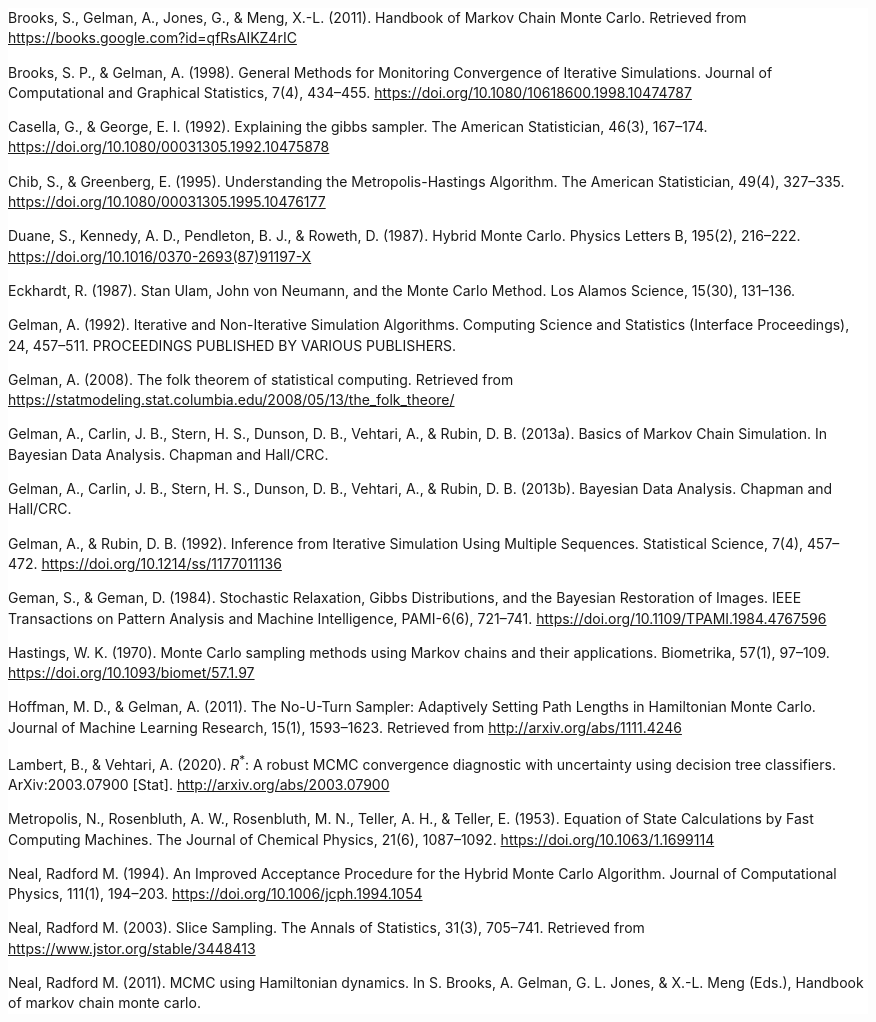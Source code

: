 Brooks, S., Gelman, A., Jones, G., & Meng, X.-L. (2011). Handbook of Markov Chain Monte Carlo. Retrieved from https://books.google.com?id=qfRsAIKZ4rIC

Brooks, S. P., & Gelman, A. (1998). General Methods for Monitoring Convergence of Iterative Simulations. Journal of Computational and Graphical Statistics, 7(4), 434–455. https://doi.org/10.1080/10618600.1998.10474787

Casella, G., & George, E. I. (1992). Explaining the gibbs sampler. The American Statistician, 46(3), 167–174. https://doi.org/10.1080/00031305.1992.10475878

Chib, S., & Greenberg, E. (1995). Understanding the Metropolis-Hastings Algorithm. The American Statistician, 49(4), 327–335. https://doi.org/10.1080/00031305.1995.10476177

Duane, S., Kennedy, A. D., Pendleton, B. J., & Roweth, D. (1987). Hybrid Monte Carlo. Physics Letters B, 195(2), 216–222. https://doi.org/10.1016/0370-2693(87)91197-X

Eckhardt, R. (1987). Stan Ulam, John von Neumann, and the Monte Carlo Method. Los Alamos Science, 15(30), 131–136.

Gelman, A. (1992). Iterative and Non-Iterative Simulation Algorithms. Computing Science and Statistics (Interface Proceedings), 24, 457–511. PROCEEDINGS PUBLISHED BY VARIOUS PUBLISHERS.

Gelman, A. (2008). The folk theorem of statistical computing. Retrieved from https://statmodeling.stat.columbia.edu/2008/05/13/the_folk_theore/

Gelman, A., Carlin, J. B., Stern, H. S., Dunson, D. B., Vehtari, A., & Rubin, D. B. (2013a). Basics of Markov Chain Simulation. In Bayesian Data Analysis. Chapman and Hall/CRC.

Gelman, A., Carlin, J. B., Stern, H. S., Dunson, D. B., Vehtari, A., & Rubin, D. B. (2013b). Bayesian Data Analysis. Chapman and Hall/CRC.

Gelman, A., & Rubin, D. B. (1992). Inference from Iterative Simulation Using Multiple Sequences. Statistical Science, 7(4), 457–472. https://doi.org/10.1214/ss/1177011136

Geman, S., & Geman, D. (1984). Stochastic Relaxation, Gibbs Distributions, and the Bayesian Restoration of Images. IEEE Transactions on Pattern Analysis and Machine Intelligence, PAMI-6(6), 721–741. https://doi.org/10.1109/TPAMI.1984.4767596

Hastings, W. K. (1970). Monte Carlo sampling methods using Markov chains and their applications. Biometrika, 57(1), 97–109. https://doi.org/10.1093/biomet/57.1.97

Hoffman, M. D., & Gelman, A. (2011). The No-U-Turn Sampler: Adaptively Setting Path Lengths in Hamiltonian Monte Carlo. Journal of Machine Learning Research, 15(1), 1593–1623. Retrieved from http://arxiv.org/abs/1111.4246

Lambert, B., & Vehtari, A. (2020). $R^*$: A robust MCMC convergence diagnostic with uncertainty using decision tree classifiers. ArXiv:2003.07900 [Stat]. http://arxiv.org/abs/2003.07900

Metropolis, N., Rosenbluth, A. W., Rosenbluth, M. N., Teller, A. H., & Teller, E. (1953). Equation of State Calculations by Fast Computing Machines. The Journal of Chemical Physics, 21(6), 1087–1092. https://doi.org/10.1063/1.1699114

Neal, Radford M. (1994). An Improved Acceptance Procedure for the Hybrid Monte Carlo Algorithm. Journal of Computational Physics, 111(1), 194–203. https://doi.org/10.1006/jcph.1994.1054

Neal, Radford M. (2003). Slice Sampling. The Annals of Statistics, 31(3), 705–741. Retrieved from https://www.jstor.org/stable/3448413

Neal, Radford M. (2011). MCMC using Hamiltonian dynamics. In S. Brooks, A. Gelman, G. L. Jones, & X.-L. Meng (Eds.), Handbook of markov chain monte carlo.


[^propto]: the symbol $\propto$ (`\propto`) should be read as "proportional to".
[^warmup]: some references call this process *burnin*.
[^metropolis]: if you want a better explanation of the Metropolis and Metropolis-Hastings algorithms I suggest to see Chib & Greenberg (1995).
[^numerical]: Due to easier computational complexity and to avoid [numeric overflow](https://en.wikipedia.org/wiki/Integer_overflow) we generally use sum of logs instead of multiplications, specially when dealing with probabilities, *i.e.* $\mathbb{R} \in [0, 1]$.
[^mcmcchains]: this is one of the packages of Turing's ecosystem. I recommend you to take a look into [4. **How to use Turing**](/pages/4_Turing/).
[^gibbs]: if you want a better explanation of the Gibbs algorithm I suggest to see Casella & George (1992).
[^gibbs2]: this will be clear in the animations and images.
[^markovparallel]: note that there is some shenanigans here to take care. You would also want to have different seeds for the random number generator in each Markov chain. This is why `metropolis()` and `gibbs()` have a `seed` parameter.
[^calibrated]: as detailed in the following sections, HMC is quite sensitive to the choice of $L$ and $\epsilon$ and I haven't tried to get the best possible combination of those.
[^luckymetropolis]: or a not-drunk random-walk Metropolis 😂.
[^nuts]: NUTS is an algorithm that uses the symplectic leapfrog integrator and builds a binary tree composed of leaf nodes that are simulations of Hamiltonian dynamics using $2^j$ *leapfrog steps* in forward or backward directions in time where $j$ is the integer representing the iterations of the construction of the binary tree. Once the simulated particle starts to retrace its trajectory, the tree construction is interrupted and the ideal number of $L$ *leapfrog steps* is defined as $2^j$ in time $j-1$ from the beginning of the retrogression of the trajectory. So the simulated particle never "turns around" so "No U-turn". For more details on the algorithm and how it relates to Hamiltonian dynamics see Hoffman & Gelman (2011).
[^QR]: furthermore, if you have high-correlated variables in your model, you can try a QR decomposition of the data matrix $X$. I will cover QR decomposition and other Turing's computational "tricks of the trade" in [11. **Computational Tricks with Turing**](/pages/11_Turing_tricks/).
